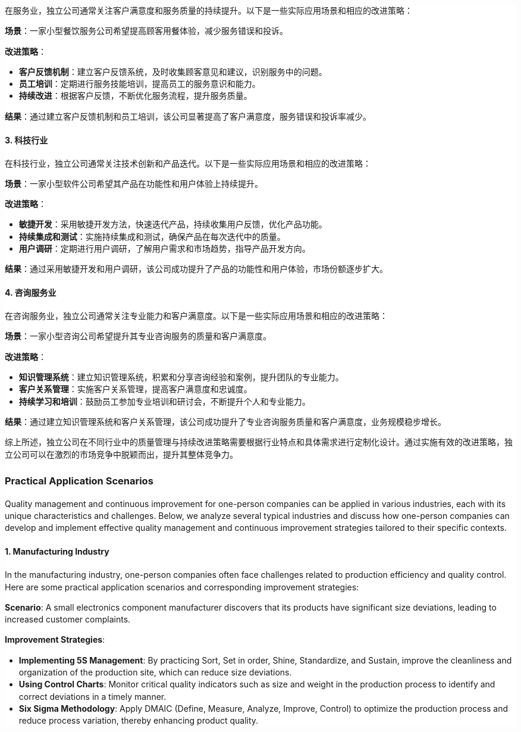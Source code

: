 在服务业，独立公司通常关注客户满意度和服务质量的持续提升。以下是一些实际应用场景和相应的改进策略：

**场景**：一家小型餐饮服务公司希望提高顾客用餐体验，减少服务错误和投诉。

**改进策略**：
- **客户反馈机制**：建立客户反馈系统，及时收集顾客意见和建议，识别服务中的问题。
- **员工培训**：定期进行服务技能培训，提高员工的服务意识和能力。
- **持续改进**：根据客户反馈，不断优化服务流程，提升服务质量。

**结果**：通过建立客户反馈机制和员工培训，该公司显著提高了客户满意度，服务错误和投诉率减少。

#### 3. 科技行业

在科技行业，独立公司通常关注技术创新和产品迭代。以下是一些实际应用场景和相应的改进策略：

**场景**：一家小型软件公司希望其产品在功能性和用户体验上持续提升。

**改进策略**：
- **敏捷开发**：采用敏捷开发方法，快速迭代产品，持续收集用户反馈，优化产品功能。
- **持续集成和测试**：实施持续集成和测试，确保产品在每次迭代中的质量。
- **用户调研**：定期进行用户调研，了解用户需求和市场趋势，指导产品开发方向。

**结果**：通过采用敏捷开发和用户调研，该公司成功提升了产品的功能性和用户体验，市场份额逐步扩大。

#### 4. 咨询服务业

在咨询服务业，独立公司通常关注专业能力和客户满意度。以下是一些实际应用场景和相应的改进策略：

**场景**：一家小型咨询公司希望提升其专业咨询服务的质量和客户满意度。

**改进策略**：
- **知识管理系统**：建立知识管理系统，积累和分享咨询经验和案例，提升团队的专业能力。
- **客户关系管理**：实施客户关系管理，提高客户满意度和忠诚度。
- **持续学习和培训**：鼓励员工参加专业培训和研讨会，不断提升个人和专业能力。

**结果**：通过建立知识管理系统和客户关系管理，该公司成功提升了专业咨询服务质量和客户满意度，业务规模稳步增长。

综上所述，独立公司在不同行业中的质量管理与持续改进策略需要根据行业特点和具体需求进行定制化设计。通过实施有效的改进策略，独立公司可以在激烈的市场竞争中脱颖而出，提升其整体竞争力。

### Practical Application Scenarios

Quality management and continuous improvement for one-person companies can be applied in various industries, each with its unique characteristics and challenges. Below, we analyze several typical industries and discuss how one-person companies can develop and implement effective quality management and continuous improvement strategies tailored to their specific contexts.

#### 1. Manufacturing Industry

In the manufacturing industry, one-person companies often face challenges related to production efficiency and quality control. Here are some practical application scenarios and corresponding improvement strategies:

**Scenario**: A small electronics component manufacturer discovers that its products have significant size deviations, leading to increased customer complaints.

**Improvement Strategies**:
- **Implementing 5S Management**: By practicing Sort, Set in order, Shine, Standardize, and Sustain, improve the cleanliness and organization of the production site, which can reduce size deviations.
- **Using Control Charts**: Monitor critical quality indicators such as size and weight in the production process to identify and correct deviations in a timely manner.
- **Six Sigma Methodology**: Apply DMAIC (Define, Measure, Analyze, Improve, Control) to optimize the production process and reduce process variation, thereby enhancing product quality.
